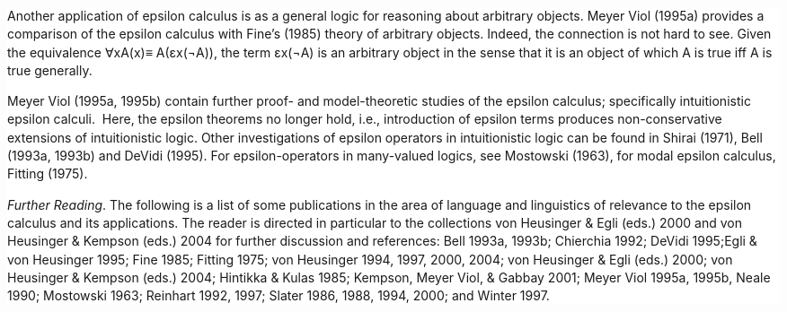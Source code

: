 Another application of epsilon calculus is as a general logic for reasoning about arbitrary objects. Meyer Viol (1995a) provides a comparison of the epsilon calculus with Fine’s (1985) theory of arbitrary objects. Indeed, the connection is not hard to see. Given the equivalence ∀xA(x)≡ A(εx(¬A)), the term εx(¬A) is an arbitrary object in the sense that it is an object of which A is true iff A is true generally.

Meyer Viol (1995a, 1995b) contain further proof- and model-theoretic studies of the epsilon calculus; specifically intuitionistic epsilon calculi.  Here, the epsilon theorems no longer hold, i.e., introduction of epsilon terms produces non-conservative extensions of intuitionistic logic. Other investigations of epsilon operators in intuitionistic logic can be found in Shirai (1971), Bell (1993a, 1993b) and DeVidi (1995). For epsilon-operators in many-valued logics, see Mostowski (1963), for modal epsilon calculus, Fitting (1975).

*Further Reading*. The following is a list of some publications in the area of language and linguistics of relevance to the epsilon calculus and its applications. The reader is directed in particular to the collections von Heusinger & Egli (eds.) 2000 and von Heusinger & Kempson (eds.) 2004 for further discussion and references: Bell 1993a, 1993b; Chierchia 1992; DeVidi 1995;Egli & von Heusinger 1995; Fine 1985; Fitting 1975; von Heusinger 1994, 1997, 2000, 2004; von Heusinger & Egli (eds.) 2000; von Heusinger & Kempson (eds.) 2004; Hintikka & Kulas 1985; Kempson, Meyer Viol, & Gabbay 2001; Meyer Viol 1995a, 1995b, Neale 1990; Mostowski 1963; Reinhart 1992, 1997; Slater 1986, 1988, 1994, 2000; and Winter 1997.

[1]: https://plato.stanford.edu/entries/hilbert-program/
[2]: https://plato.stanford.edu/entries/proof-theory/#BeyoAritSubsBZ2
[3]: https://plato.stanford.edu/entries/proof-theory/#GentConsProo
[4]: https://plato.stanford.edu/entries/proof-theory/
[5]: http://www.cl.cam.ac.uk/Research/HVG/HOL/
[6]: http://www.cl.cam.ac.uk/Research/HVG/Isabelle/
